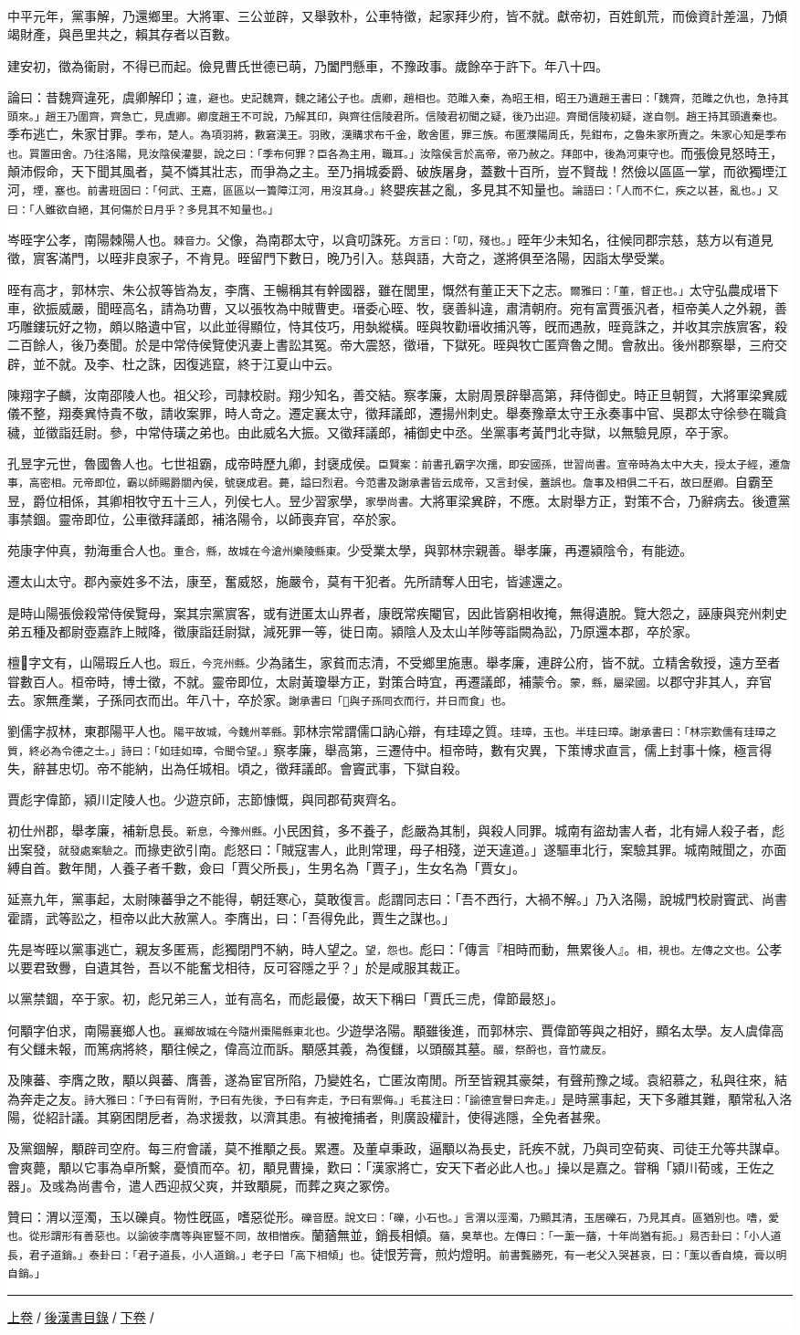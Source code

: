 中平元年，黨事解，乃還鄉里。大將軍、三公並辟，又舉敦朴，公車特徵，起家拜少府，皆不就。獻帝初，百姓飢荒，而儉資計差溫，乃傾竭財產，與邑里共之，賴其存者以百數。

建安初，徵為衞尉，不得已而起。儉見曹氏世德已萌，乃闔門懸車，不豫政事。歲餘卒于許下。年八十四。

論曰：昔魏齊違死，虞卿解印；`違，避也。史記魏齊，魏之諸公子也。虞卿，趙相也。范雎入秦，為昭王相，昭王乃遺趙王書曰：「魏齊，范雎之仇也，急持其頭來。」趙王乃圍齊，齊急亡，見虞卿。卿度趙王不可說，乃解其印，與齊往信陵君所。信陵君初聞之疑，後乃出迎。齊聞信陵初疑，遂自刎。趙王持其頭遺秦也。`季布逃亡，朱家甘罪。`季布，楚人。為項羽將，數窘漢王。羽敗，漢購求布千金，敢舍匿，罪三族。布匿濮陽周氏，髡鉗布，之魯朱家所賣之。朱家心知是季布也。買置田舍。乃往洛陽，見汝陰侯灌嬰，說之曰：「季布何罪？臣各為主用，職耳。」汝陰侯言於高帝，帝乃赦之。拜郎中，後為河東守也。`而張儉見怒時王，顛沛假命，天下聞其風者，莫不憐其壯志，而爭為之主。至乃捐城委爵、破族屠身，蓋數十百所，豈不賢哉！然儉以區區一掌，而欲獨堙江河，`堙，塞也。前書班固曰：「何武、王嘉，區區以一簣障江河，用沒其身。」`終嬰疾甚之亂，多見其不知量也。`論語曰：「人而不仁，疾之以甚，亂也。」又曰：「人雖欲自絕，其何傷於日月乎？多見其不知量也。」`

岑晊字公孝，南陽棘陽人也。`棘音力。`父像，為南郡太守，以貪叨誅死。`方言曰：「叨，殘也。」`晊年少未知名，往候同郡宗慈，慈方以有道見徵，賔客滿門，以晊非良家子，不肯見。晊留門下數日，晚乃引入。慈與語，大竒之，遂將俱至洛陽，因詣太學受業。

晊有高才，郭林宗、朱公叔等皆為友，李膺、王暢稱其有幹國器，雖在閭里，慨然有董正天下之志。`爾雅曰：「董，督正也。」`太守弘農成瑨下車，欲振威嚴，聞晊高名，請為功曹，又以張牧為中賊曹吏。瑨委心晊、牧，襃善糾違，肅清朝府。宛有富賈張汎者，桓帝美人之外親，善巧雕鏤玩好之物，頗以賂遺中官，以此並得顯位，恃其伎巧，用埶縱橫。晊與牧勸瑨收捕汎等，旣而遇赦，晊竟誅之，并收其宗族賔客，殺二百餘人，後乃奏聞。於是中常侍侯覽使汎妻上書訟其冤。帝大震怒，徵瑨，下獄死。晊與牧亡匿齊魯之閒。會赦出。後州郡察舉，三府交辟，並不就。及李、杜之誅，因復逃竄，終于江夏山中云。

陳翔字子麟，汝南邵陵人也。祖父珍，司隷校尉。翔少知名，善交結。察孝廉，太尉周景辟舉高第，拜侍御史。時正旦朝賀，大將軍梁兾威儀不整，翔奏兾恃貴不敬，請收案罪，時人竒之。遷定襄太守，徵拜議郎，遷揚州刺史。舉奏豫章太守王永奏事中官、吳郡太守徐參在職貪穢，並徵詣廷尉。參，中常侍璜之弟也。由此威名大振。又徵拜議郎，補御史中丞。坐黨事考黃門北寺獄，以無驗見原，卒于家。

孔昱字元世，魯國魯人也。七世祖霸，成帝時歷九卿，封襃成侯。`臣賢案：前書孔霸字次孺，即安國孫，世習尚書。宣帝時為太中大夫，授太子經，遷詹事，高密相。元帝即位，霸以師賜爵關內侯，號襃成君。薨，謚曰烈君。今范書及謝承書皆云成帝，又言封侯，蓋誤也。詹事及相俱二千石，故曰歷卿。`自霸至昱，爵位相係，其卿相牧守五十三人，列侯七人。昱少習家學，`家學尚書。`大將軍梁兾辟，不應。太尉舉方正，對策不合，乃辭病去。後遭黨事禁錮。靈帝即位，公車徵拜議郎，補洛陽令，以師喪弃官，卒於家。

苑康字仲真，勃海重合人也。`重合，縣，故城在今滄州樂陵縣東。`少受業太學，與郭林宗親善。舉孝廉，再遷潁陰令，有能迹。

遷太山太守。郡內豪姓多不法，康至，奮威怒，施嚴令，莫有干犯者。先所請奪人田宅，皆遽還之。

是時山陽張儉殺常侍侯覽母，案其宗黨賔客，或有迸匿太山界者，康旣常疾閹官，因此皆窮相收掩，無得遺脫。覽大怨之，誣康與兖州刺史弟五種及都尉壺嘉詐上賊降，徵康詣廷尉獄，減死罪一等，徙日南。潁陰人及太山羊陟等詣闕為訟，乃原還本郡，卒於家。

檀𢾭字文有，山陽瑕丘人也。`瑕丘，今兖州縣。`少為諸生，家貧而志清，不受鄉里施惠。舉孝廉，連辟公府，皆不就。立精舍敎授，遠方至者甞數百人。桓帝時，博士徵，不就。靈帝即位，太尉黃瓊舉方正，對策合時宜，再遷議郎，補蒙令。`蒙，縣，屬梁國。`以郡守非其人，弃官去。家無產業，子孫同衣而出。年八十，卒於家。`謝承書曰「𢾭與子孫同衣而行，并日而食」也。`

劉儒字叔林，東郡陽平人也。`陽平故城，今魏州莘縣。`郭林宗常謂儒口訥心辯，有珪璋之質。`珪璋，玉也。半珪曰璋。謝承書曰：「林宗歎儒有珪璋之質，終必為令德之士。」詩曰：「如珪如璋，令聞令望。」`察孝廉，舉高第，三遷侍中。桓帝時，數有灾異，下策博求直言，儒上封事十條，極言得失，辭甚忠切。帝不能納，出為任城相。頃之，徵拜議郎。會竇武事，下獄自殺。

賈彪字偉節，潁川定陵人也。少遊京師，志節慷慨，與同郡荀爽齊名。

初仕州郡，舉孝廉，補新息長。`新息，今豫州縣。`小民困貧，多不養子，彪嚴為其制，與殺人同罪。城南有盜劫害人者，北有婦人殺子者，彪出案發，`就發處案驗之。`而掾吏欲引南。彪怒曰：「賊寇害人，此則常理，母子相殘，逆天違道。」遂驅車北行，案驗其罪。城南賊聞之，亦面縛自首。數年閒，人養子者千數，僉曰「賈父所長」，生男名為「賈子」，生女名為「賈女」。

延熹九年，黨事起，太尉陳蕃爭之不能得，朝廷寒心，莫敢復言。彪謂同志曰：「吾不西行，大禍不解。」乃入洛陽，說城門校尉竇武、尚書霍諝，武等訟之，桓帝以此大赦黨人。李膺出，曰：「吾得免此，賈生之謀也。」

先是岑晊以黨事逃亡，親友多匿焉，彪獨閉門不納，時人望之。`望，怨也。`彪曰：「傳言『相時而動，無累後人』。`相，視也。左傳之文也。`公孝以要君致釁，自遺其咎，吾以不能奮戈相待，反可容隱之乎？」於是咸服其裁正。

以黨禁錮，卒于家。初，彪兄弟三人，並有高名，而彪最優，故天下稱曰「賈氏三虎，偉節最怒」。

何顒字伯求，南陽襄鄉人也。`襄鄉故城在今隨州棗陽縣東北也。`少遊學洛陽。顒雖後進，而郭林宗、賈偉節等與之相好，顯名太學。友人虞偉高有父讎未報，而篤病將終，顒往候之，偉高泣而訴。顒感其義，為復讎，以頭醊其墓。`醊，祭酹也，音竹歲反。`

及陳蕃、李膺之敗，顒以與蕃、膺善，遂為宦官所陷，乃變姓名，亡匿汝南閒。所至皆親其豪桀，有聲荊豫之域。袁紹慕之，私與往來，結為奔走之友。`詩大雅曰：「予曰有胥附，予曰有先後，予曰有奔走，予曰有禦侮。」毛萇注曰：「諭德宣譽曰奔走。」`是時黨事起，天下多離其難，顒常私入洛陽，從紹計議。其窮困閉戹者，為求援救，以濟其患。有被掩捕者，則廣設權計，使得逃隱，全免者甚衆。

及黨錮解，顒辟司空府。每三府會議，莫不推顒之長。累遷。及董卓秉政，逼顒以為長史，託疾不就，乃與司空荀爽、司徒王允等共謀卓。會爽薨，顒以它事為卓所繫，憂憤而卒。初，顒見曹操，歎曰：「漢家將亡，安天下者必此人也。」操以是嘉之。甞稱「潁川荀彧，王佐之器」。及彧為尚書令，遣人西迎叔父爽，并致顒屍，而葬之爽之冢傍。

贊曰：渭以涇濁，玉以礫貞。物性旣區，嗜惡從形。`礫音歷。說文曰：「礫，小石也。」言渭以涇濁，乃顯其清，玉居礫石，乃見其貞。區猶別也。嗜，愛也。從形謂形有善惡也。以諭彼李膺等與宦豎不同，故相憎疾。`蘭蕕無並，銷長相傾。`蕕，臭草也。左傳曰：「一薰一蕕，十年尚猶有扼。」易否卦曰：「小人道長，君子道銷。」泰卦曰：「君子道長，小人道銷。」老子曰「高下相傾」也。`徒恨芳膏，煎灼燈明。`前書龔勝死，有一老父入哭甚哀，曰：「薰以香自燒，膏以明自銷。」`

* * *

[上卷](066.md) / [後漢書目錄](a03.md) / [下卷](068.md) /			  

    
